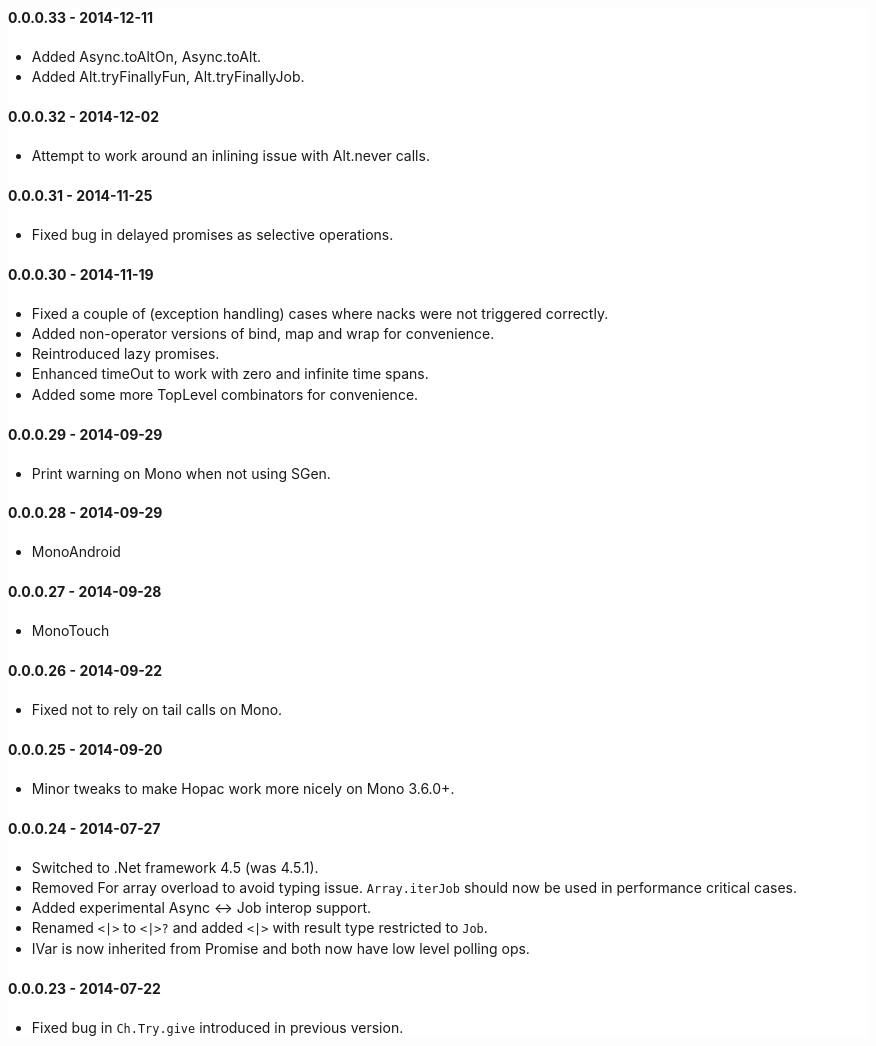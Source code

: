 #### 0.0.0.33 - 2014-12-11
* Added Async.toAltOn, Async.toAlt.
* Added Alt.tryFinallyFun, Alt.tryFinallyJob.

#### 0.0.0.32 - 2014-12-02
* Attempt to work around an inlining issue with Alt.never calls.

#### 0.0.0.31 - 2014-11-25
* Fixed bug in delayed promises as selective operations.

#### 0.0.0.30 - 2014-11-19
* Fixed a couple of (exception handling) cases where nacks were not triggered
  correctly.
* Added non-operator versions of bind, map and wrap for convenience.
* Reintroduced lazy promises.
* Enhanced timeOut to work with zero and infinite time spans.
* Added some more TopLevel combinators for convenience.

#### 0.0.0.29 - 2014-09-29
* Print warning on Mono when not using SGen.

#### 0.0.0.28 - 2014-09-29
* MonoAndroid

#### 0.0.0.27 - 2014-09-28
* MonoTouch

#### 0.0.0.26 - 2014-09-22
* Fixed not to rely on tail calls on Mono.

#### 0.0.0.25 - 2014-09-20
* Minor tweaks to make Hopac work more nicely on Mono 3.6.0+.

#### 0.0.0.24 - 2014-07-27
* Switched to .Net framework 4.5 (was 4.5.1).
* Removed For array overload to avoid typing issue.  `Array.iterJob` should now
  be used in performance critical cases.
* Added experimental Async <-> Job interop support.
* Renamed `<|>` to `<|>?` and added `<|>` with result type restricted to `Job`.
* IVar is now inherited from Promise and both now have low level polling ops.

#### 0.0.0.23 - 2014-07-22
* Fixed bug in `Ch.Try.give` introduced in previous version.
